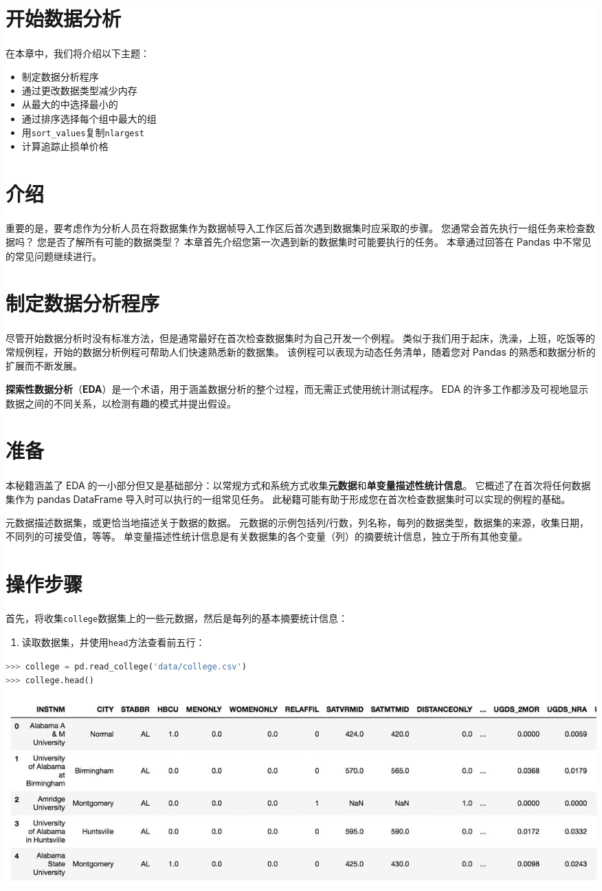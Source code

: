 # 开始数据分析

在本章中，我们将介绍以下主题：

*   制定数据分析程序
*   通过更改数据类型减少内存
*   从最大的中选择最小的
*   通过排序选择每个组中最大的组
*   用`sort_values`复制`nlargest`
*   计算追踪止损单价格

# 介绍

重要的是，要考虑作为分析人员在将数据集作为数据帧导入工作区后首次遇到数据集时应采取的步骤。 您通常会首先执行一组任务来检查数据吗？ 您是否了解所有可能的数据类型？ 本章首先介绍您第一次遇到新的数据集时可能要执行的任务。 本章通过回答在 Pandas 中不常见的常见问题继续进行。

# 制定数据分析程序

尽管开始数据分析时没有标准方法，但是通常最好在首次检查数据集时为自己开发一个例程。 类似于我们用于起床，洗澡，上班，吃饭等的常规例程，开始的数据分析例程可帮助人们快速熟悉新的数据集。 该例程可以表现为动态任务清单，随着您对 Pandas 的熟悉和数据分析的扩展而不断发展。

**探索性数据分析**（**EDA**）是一个术语，用于涵盖数据分析的整个过程，而无需正式使用统计测试程序。 EDA 的许多工作都涉及可视地显示数据之间的不同关系，以检测有趣的模式并提出假设。

# 准备

本秘籍涵盖了 EDA 的一小部分但又是基础部分：以常规方式和系统方式收集**元数据**和**单变量描述性统计信息**。 它概述了在首次将任何数据集作为 pandas DataFrame 导入时可以执行的一组常见任务。 此秘籍可能有助于形成您在首次检查数据集时可以实现的例程的基础。

元数据描述数据集，或更恰当地描述关于数据的数据。 元数据的示例包括列/行数，列名称，每列的数据类型，数据集的来源，收集日期，不同列的可接受值，等等。 单变量描述性统计信息是有关数据集的各个变量（列）的摘要统计信息，独立于所有其他变量。

# 操作步骤

首先，将收集`college`数据集上的一些元数据，然后是每列的基本摘要统计信息：

1.  读取数据集，并使用`head`方法查看前五行：

```py
>>> college = pd.read_college('data/college.csv')
>>> college.head()
```

![](img/00039.jpeg)
